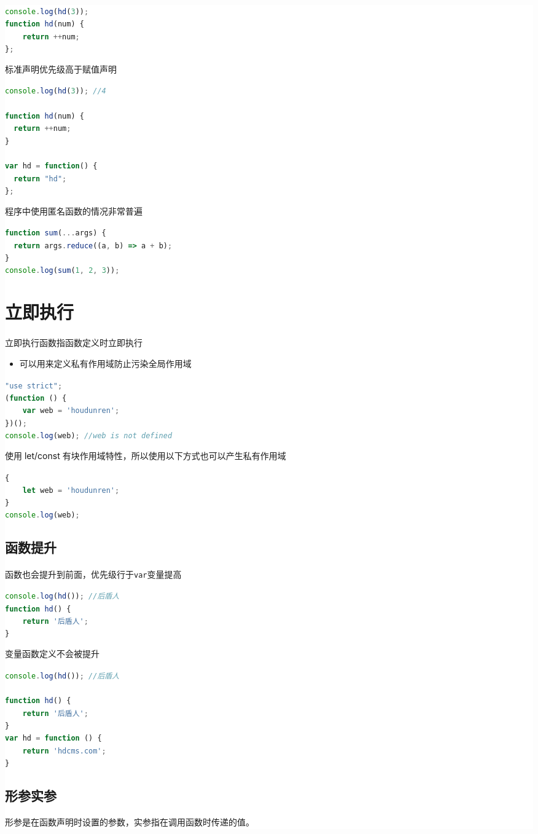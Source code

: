 ```js
console.log(hd(3));
function hd(num) {
	return ++num;
};
```
标准声明优先级高于赋值声明
```js
console.log(hd(3)); //4

function hd(num) {
  return ++num;
}

var hd = function() {
  return "hd";
};
```
程序中使用匿名函数的情况非常普遍
```js
function sum(...args) {
  return args.reduce((a, b) => a + b);
}
console.log(sum(1, 2, 3));
```
# 立即执行
立即执行函数指函数定义时立即执行
- 可以用来定义私有作用域防止污染全局作用域
```js
"use strict";
(function () {
    var web = 'houdunren';
})();
console.log(web); //web is not defined
```
使用 let/const 有块作用域特性，所以使用以下方式也可以产生私有作用域
```js
{
	let web = 'houdunren';
}
console.log(web);
```
## 函数提升
函数也会提升到前面，优先级行于`var`变量提高
```js
console.log(hd()); //后盾人
function hd() {
	return '后盾人';
}
```
变量函数定义不会被提升
```js
console.log(hd()); //后盾人

function hd() {
	return '后盾人';
}
var hd = function () {
	return 'hdcms.com';
}
```
## 形参实参
形参是在函数声明时设置的参数，实参指在调用函数时传递的值。
